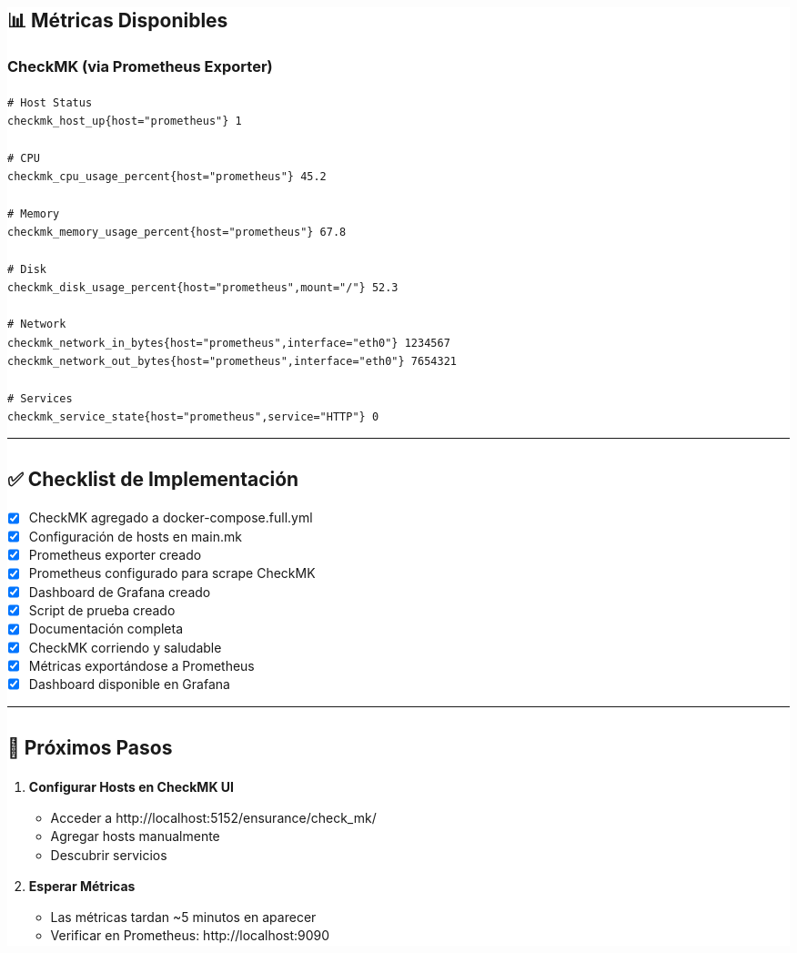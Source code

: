 
## 📊 Métricas Disponibles

### CheckMK (via Prometheus Exporter)

```
# Host Status
checkmk_host_up{host="prometheus"} 1

# CPU
checkmk_cpu_usage_percent{host="prometheus"} 45.2

# Memory
checkmk_memory_usage_percent{host="prometheus"} 67.8

# Disk
checkmk_disk_usage_percent{host="prometheus",mount="/"} 52.3

# Network
checkmk_network_in_bytes{host="prometheus",interface="eth0"} 1234567
checkmk_network_out_bytes{host="prometheus",interface="eth0"} 7654321

# Services
checkmk_service_state{host="prometheus",service="HTTP"} 0
```

---

## ✅ Checklist de Implementación

- [x] CheckMK agregado a docker-compose.full.yml
- [x] Configuración de hosts en main.mk
- [x] Prometheus exporter creado
- [x] Prometheus configurado para scrape CheckMK
- [x] Dashboard de Grafana creado
- [x] Script de prueba creado
- [x] Documentación completa
- [x] CheckMK corriendo y saludable
- [x] Métricas exportándose a Prometheus
- [x] Dashboard disponible en Grafana

---

## 🎯 Próximos Pasos

1. **Configurar Hosts en CheckMK UI**
   - Acceder a http://localhost:5152/ensurance/check_mk/
   - Agregar hosts manualmente
   - Descubrir servicios

2. **Esperar Métricas**
   - Las métricas tardan ~5 minutos en aparecer
   - Verificar en Prometheus: http://localhost:9090
